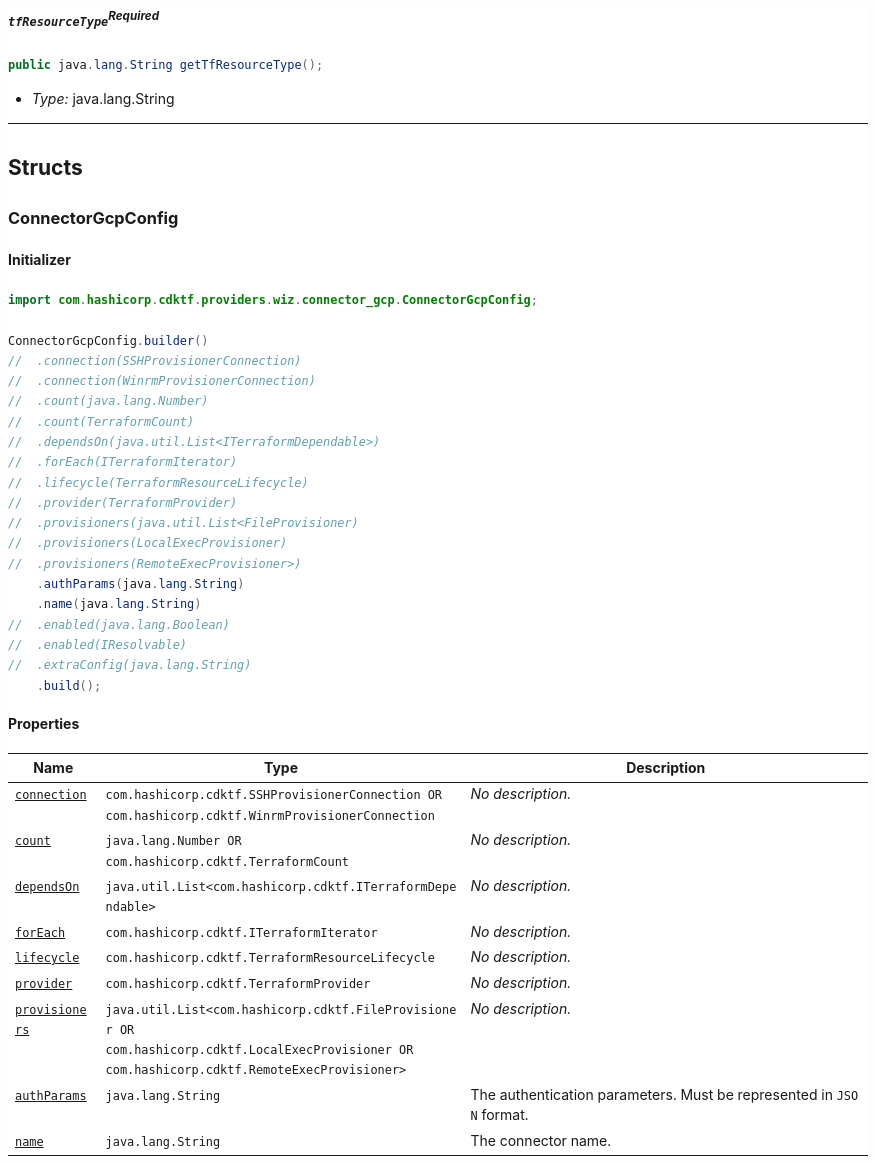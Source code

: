 
##### `tfResourceType`<sup>Required</sup> <a name="tfResourceType" id="rhizo-co-terraform-provider-wiz.connectorGcp.ConnectorGcp.property.tfResourceType"></a>

```java
public java.lang.String getTfResourceType();
```

- *Type:* java.lang.String

---

## Structs <a name="Structs" id="Structs"></a>

### ConnectorGcpConfig <a name="ConnectorGcpConfig" id="rhizo-co-terraform-provider-wiz.connectorGcp.ConnectorGcpConfig"></a>

#### Initializer <a name="Initializer" id="rhizo-co-terraform-provider-wiz.connectorGcp.ConnectorGcpConfig.Initializer"></a>

```java
import com.hashicorp.cdktf.providers.wiz.connector_gcp.ConnectorGcpConfig;

ConnectorGcpConfig.builder()
//  .connection(SSHProvisionerConnection)
//  .connection(WinrmProvisionerConnection)
//  .count(java.lang.Number)
//  .count(TerraformCount)
//  .dependsOn(java.util.List<ITerraformDependable>)
//  .forEach(ITerraformIterator)
//  .lifecycle(TerraformResourceLifecycle)
//  .provider(TerraformProvider)
//  .provisioners(java.util.List<FileProvisioner)
//  .provisioners(LocalExecProvisioner)
//  .provisioners(RemoteExecProvisioner>)
    .authParams(java.lang.String)
    .name(java.lang.String)
//  .enabled(java.lang.Boolean)
//  .enabled(IResolvable)
//  .extraConfig(java.lang.String)
    .build();
```

#### Properties <a name="Properties" id="Properties"></a>

| **Name** | **Type** | **Description** |
| --- | --- | --- |
| <code><a href="#rhizo-co-terraform-provider-wiz.connectorGcp.ConnectorGcpConfig.property.connection">connection</a></code> | <code>com.hashicorp.cdktf.SSHProvisionerConnection OR com.hashicorp.cdktf.WinrmProvisionerConnection</code> | *No description.* |
| <code><a href="#rhizo-co-terraform-provider-wiz.connectorGcp.ConnectorGcpConfig.property.count">count</a></code> | <code>java.lang.Number OR com.hashicorp.cdktf.TerraformCount</code> | *No description.* |
| <code><a href="#rhizo-co-terraform-provider-wiz.connectorGcp.ConnectorGcpConfig.property.dependsOn">dependsOn</a></code> | <code>java.util.List<com.hashicorp.cdktf.ITerraformDependable></code> | *No description.* |
| <code><a href="#rhizo-co-terraform-provider-wiz.connectorGcp.ConnectorGcpConfig.property.forEach">forEach</a></code> | <code>com.hashicorp.cdktf.ITerraformIterator</code> | *No description.* |
| <code><a href="#rhizo-co-terraform-provider-wiz.connectorGcp.ConnectorGcpConfig.property.lifecycle">lifecycle</a></code> | <code>com.hashicorp.cdktf.TerraformResourceLifecycle</code> | *No description.* |
| <code><a href="#rhizo-co-terraform-provider-wiz.connectorGcp.ConnectorGcpConfig.property.provider">provider</a></code> | <code>com.hashicorp.cdktf.TerraformProvider</code> | *No description.* |
| <code><a href="#rhizo-co-terraform-provider-wiz.connectorGcp.ConnectorGcpConfig.property.provisioners">provisioners</a></code> | <code>java.util.List<com.hashicorp.cdktf.FileProvisioner OR com.hashicorp.cdktf.LocalExecProvisioner OR com.hashicorp.cdktf.RemoteExecProvisioner></code> | *No description.* |
| <code><a href="#rhizo-co-terraform-provider-wiz.connectorGcp.ConnectorGcpConfig.property.authParams">authParams</a></code> | <code>java.lang.String</code> | The authentication parameters. Must be represented in `JSON` format. |
| <code><a href="#rhizo-co-terraform-provider-wiz.connectorGcp.ConnectorGcpConfig.property.name">name</a></code> | <code>java.lang.String</code> | The connector name. |